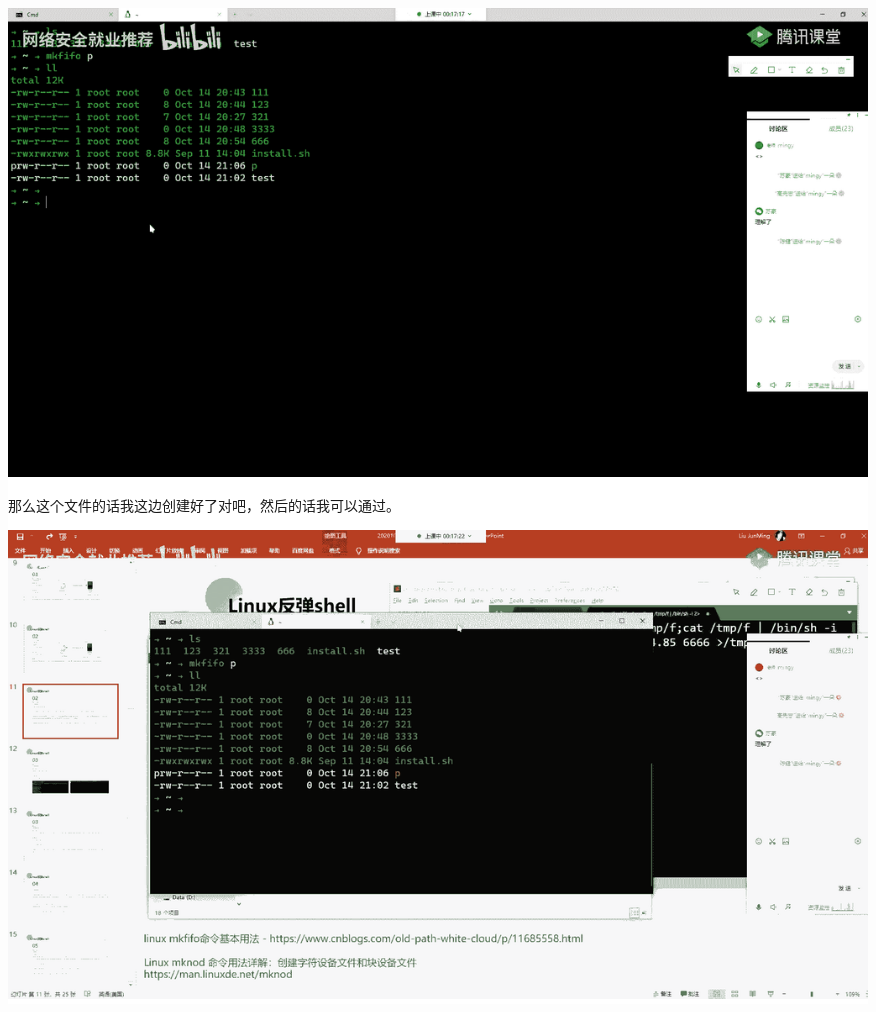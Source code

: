 ![](img/a021ec5fad5a7598f06fa26f444ee366_71.png)

那么这个文件的话我这边创建好了对吧，然后的话我可以通过。

![](img/a021ec5fad5a7598f06fa26f444ee366_73.png)
